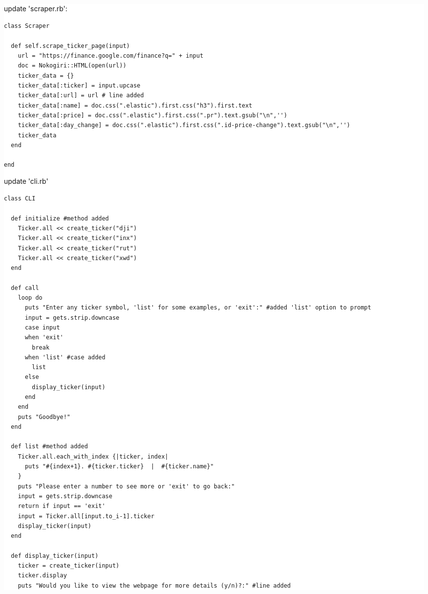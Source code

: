 ```
```

update 'scraper.rb':
```
class Scraper

  def self.scrape_ticker_page(input)
    url = "https://finance.google.com/finance?q=" + input
    doc = Nokogiri::HTML(open(url))
    ticker_data = {}
    ticker_data[:ticker] = input.upcase
    ticker_data[:url] = url # line added
    ticker_data[:name] = doc.css(".elastic").first.css("h3").first.text
    ticker_data[:price] = doc.css(".elastic").first.css(".pr").text.gsub("\n",'')
    ticker_data[:day_change] = doc.css(".elastic").first.css(".id-price-change").text.gsub("\n",'')
    ticker_data
  end

end
```

update 'cli.rb'
```
class CLI

  def initialize #method added
    Ticker.all << create_ticker("dji")
    Ticker.all << create_ticker("inx")
    Ticker.all << create_ticker("rut")
    Ticker.all << create_ticker("xwd")
  end

  def call
    loop do
      puts "Enter any ticker symbol, 'list' for some examples, or 'exit':" #added 'list' option to prompt
      input = gets.strip.downcase
      case input
      when 'exit'
        break
      when 'list' #case added
        list
      else
        display_ticker(input)
      end
    end
    puts "Goodbye!"
  end

  def list #method added
    Ticker.all.each_with_index {|ticker, index|
      puts "#{index+1}. #{ticker.ticker}  |  #{ticker.name}"
    }
    puts "Please enter a number to see more or 'exit' to go back:"
    input = gets.strip.downcase
    return if input == 'exit'
    input = Ticker.all[input.to_i-1].ticker
    display_ticker(input)
  end

  def display_ticker(input)
    ticker = create_ticker(input)
    ticker.display
    puts "Would you like to view the webpage for more details (y/n)?:" #line added
```